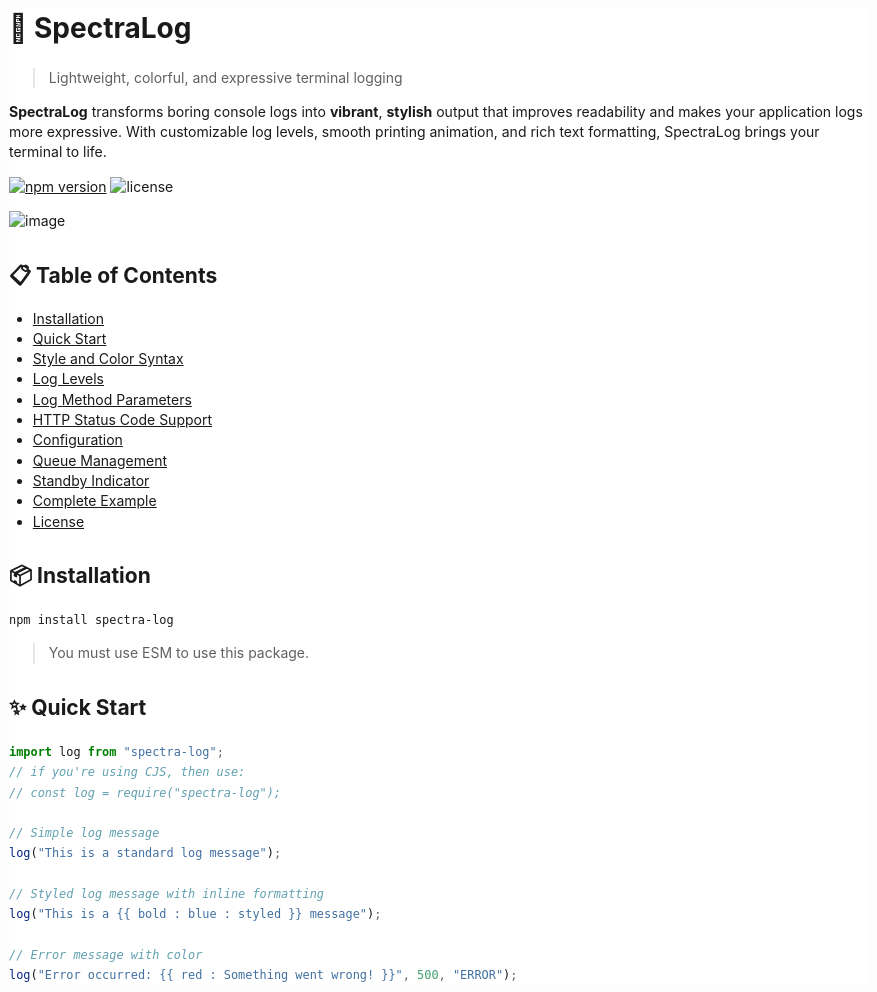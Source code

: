 # 🌈 SpectraLog

> Lightweight, colorful, and expressive terminal logging

**SpectraLog** transforms boring console logs into **vibrant**, **stylish** output that improves readability and makes your application logs more expressive. With customizable log levels, smooth printing animation, and rich text formatting, SpectraLog brings your terminal to life.

[![npm version](https://img.shields.io/npm/v/spectra-log)](https://www.npmjs.com/package/spectra-log) ![license](https://img.shields.io/badge/license-MIT-green)

![image](https://i.imgur.com/AaKCD2o.gif)

## 📋 Table of Contents

- [Installation](#-installation)
- [Quick Start](#-quick-start)
- [Style and Color Syntax](#-style-and-color-syntax)
- [Log Levels](#-log-levels)
- [Log Method Parameters](#-log-method-parameters)
- [HTTP Status Code Support](#http-status-code-support)
- [Configuration](#️-configuration)
- [Queue Management](#-queue-management)
- [Standby Indicator](#-standby-indicator)
- [Complete Example](#-complete-example)
- [License](#-license)

## 📦 Installation

```bash*
npm install spectra-log
```
> You must use ESM to use this package.

## ✨ Quick Start

```javascript
import log from "spectra-log";
// if you're using CJS, then use:
// const log = require("spectra-log");

// Simple log message
log("This is a standard log message");

// Styled log message with inline formatting
log("This is a {{ bold : blue : styled }} message");

// Error message with color
log("Error occurred: {{ red : Something went wrong! }}", 500, "ERROR");
```
